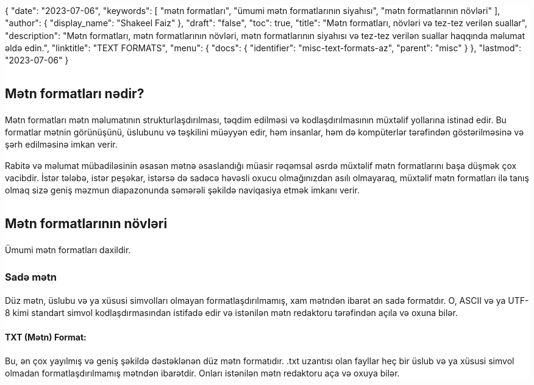 {
  "date": "2023-07-06",
  "keywords": [
"mətn formatları",
"ümumi mətn formatlarının siyahısı",
"mətn formatlarının növləri"
],
  "author": {
    "display_name": "Shakeel Faiz"
},
  "draft": "false",
  "toc": true,
  "title": "Mətn formatları, növləri və tez-tez verilən suallar",
  "description": "Mətn formatları, mətn formatlarının növləri, mətn formatlarının siyahısı və tez-tez verilən suallar haqqında məlumat əldə edin.",
  "linktitle": "TEXT FORMATS",
  "menu": {
    "docs": {
      "identifier": "misc-text-formats-az",
      "parent": "misc"
}
},
  "lastmod": "2023-07-06"
}

## Mətn formatları nədir?

Mətn formatları mətn məlumatının strukturlaşdırılması, təqdim edilməsi və kodlaşdırılmasının müxtəlif yollarına istinad edir. Bu formatlar mətnin görünüşünü, üslubunu və təşkilini müəyyən edir, həm insanlar, həm də kompüterlər tərəfindən göstərilməsinə və şərh edilməsinə imkan verir.

Rabitə və məlumat mübadiləsinin əsasən mətnə əsaslandığı müasir rəqəmsal əsrdə müxtəlif mətn formatlarını başa düşmək çox vacibdir. İstər tələbə, istər peşəkar, istərsə də sadəcə həvəsli oxucu olmağınızdan asılı olmayaraq, müxtəlif mətn formatları ilə tanış olmaq sizə geniş məzmun diapazonunda səmərəli şəkildə naviqasiya etmək imkanı verir.

## Mətn formatlarının növləri

Ümumi mətn formatları daxildir.

### Sadə mətn

Düz mətn, üslubu və ya xüsusi simvolları olmayan formatlaşdırılmamış, xam mətndən ibarət ən sadə formatdır. O, ASCII və ya UTF-8 kimi standart simvol kodlaşdırmasından istifadə edir və istənilən mətn redaktoru tərəfindən açıla və oxuna bilər.

#### TXT (Mətn) Format:
 
Bu, ən çox yayılmış və geniş şəkildə dəstəklənən düz mətn formatıdır. .txt uzantısı olan fayllar heç bir üslub və ya xüsusi simvol olmadan formatlaşdırılmamış mətndən ibarətdir. Onları istənilən mətn redaktoru aça və oxuya bilər.
